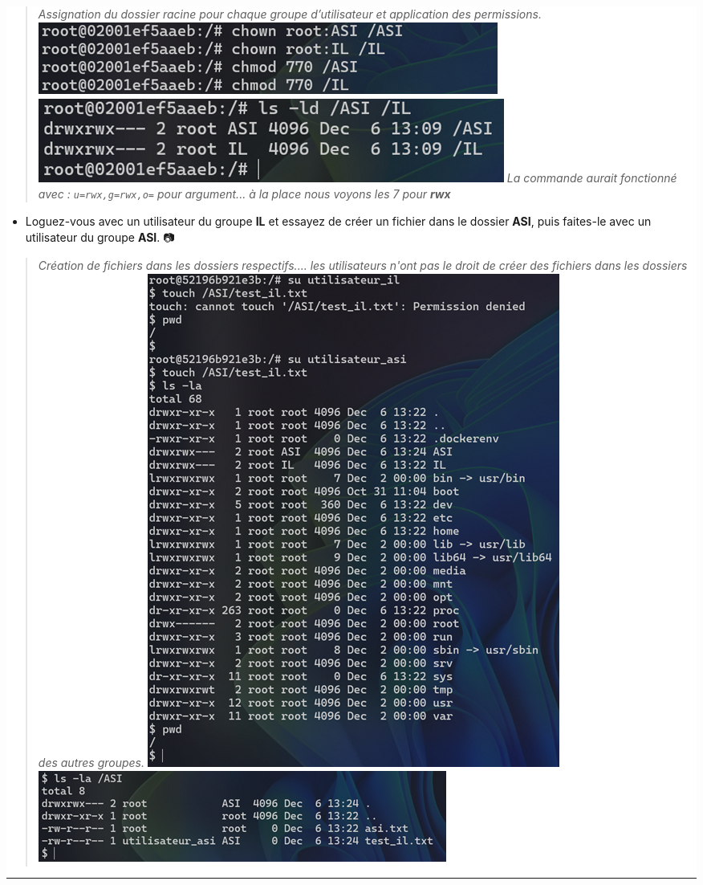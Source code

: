 > *Assignation du dossier racine pour chaque groupe d’utilisateur et application des permissions.*
> ![alt text](img/image-3.png)
> ![alt text](img/image-4.png)
> *La commande aurait fonctionné avec : `u=rwx,g=rwx,o=` pour argument... à la place nous voyons les 7 pour **rwx***

- Loguez-vous avec un utilisateur du groupe **IL** et essayez de créer un fichier dans le dossier **ASI**, puis faites-le avec un utilisateur du groupe **ASI**. 📷

> *Création de fichiers dans les dossiers respectifs.... les utilisateurs n'ont pas le droit de créer des fichiers dans les dossiers des autres groupes.*
> ![alt text](img/image-5.png)
> ![alt text](img/image-6.png)

---